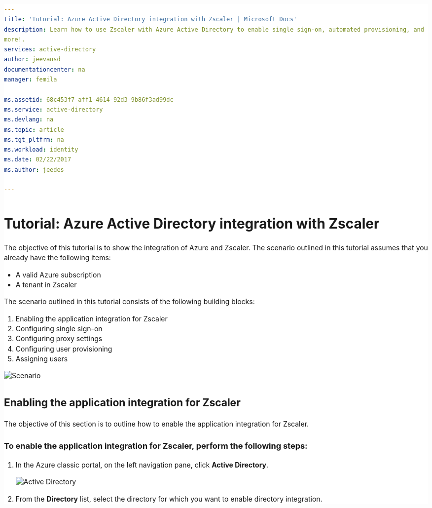 ```yaml
---
title: 'Tutorial: Azure Active Directory integration with Zscaler | Microsoft Docs'
description: Learn how to use Zscaler with Azure Active Directory to enable single sign-on, automated provisioning, and more!.
services: active-directory
author: jeevansd
documentationcenter: na
manager: femila

ms.assetid: 68c453f7-aff1-4614-92d3-9b86f3ad99dc
ms.service: active-directory
ms.devlang: na
ms.topic: article
ms.tgt_pltfrm: na
ms.workload: identity
ms.date: 02/22/2017
ms.author: jeedes

---
```

# Tutorial: Azure Active Directory integration with Zscaler
The objective of this tutorial is to show the integration of Azure and Zscaler. The scenario outlined in this tutorial assumes that you already have the following items:

* A valid Azure subscription
* A tenant in Zscaler

The scenario outlined in this tutorial consists of the following building blocks:

1. Enabling the application integration for Zscaler
2. Configuring single sign-on
3. Configuring proxy settings
4. Configuring user provisioning
5. Assigning users

![Scenario](./media/active-directory-saas-zscaler-tutorial/IC769226.png "Scenario")

## Enabling the application integration for Zscaler
The objective of this section is to outline how to enable the application integration for Zscaler.

### To enable the application integration for Zscaler, perform the following steps:
1. In the Azure classic portal, on the left navigation pane, click **Active Directory**.
   
	![Active Directory](./media/active-directory-saas-zscaler-tutorial/IC700993.png "Active Directory")

2. From the **Directory** list, select the directory for which you want to enable directory integration.
